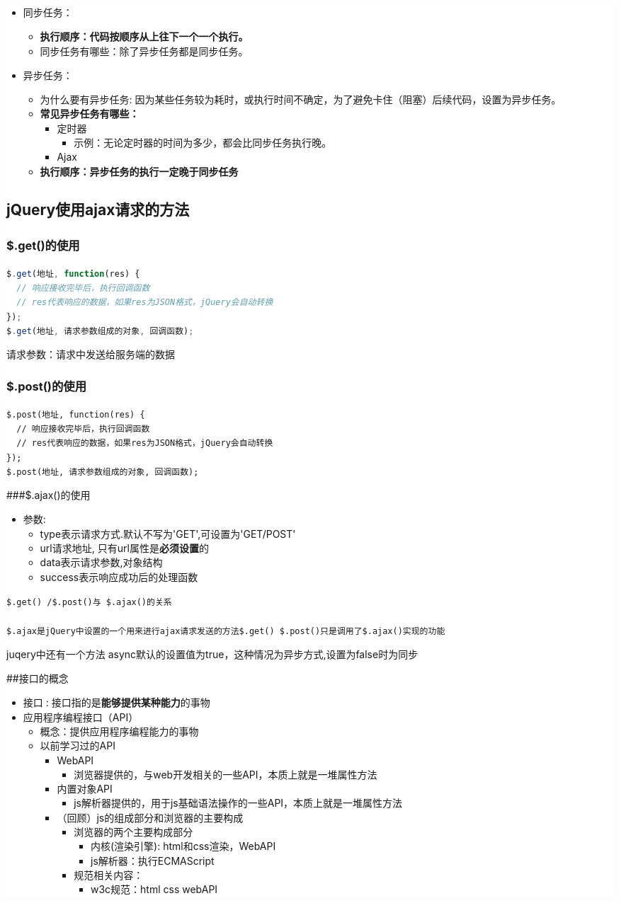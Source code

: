 - 同步任务：
  - **执行顺序：代码按顺序从上往下一个一个执行。**
  - 同步任务有哪些：除了异步任务都是同步任务。

- 异步任务：
  - 为什么要有异步任务: 因为某些任务较为耗时，或执行时间不确定，为了避免卡住（阻塞）后续代码，设置为异步任务。
  - **常见异步任务有哪些：**
    - 定时器
      - 示例：无论定时器的时间为多少，都会比同步任务执行晚。
    - Ajax
  - **执行顺序：异步任务的执行一定晚于同步任务**

## jQuery使用ajax请求的方法

### $.get()的使用

```js
$.get(地址, function(res) {
  // 响应接收完毕后，执行回调函数
  // res代表响应的数据，如果res为JSON格式，jQuery会自动转换
});
$.get(地址, 请求参数组成的对象, 回调函数);
```

请求参数：请求中发送给服务端的数据

### $.post()的使用

```JS
$.post(地址, function(res) {
  // 响应接收完毕后，执行回调函数
  // res代表响应的数据，如果res为JSON格式，jQuery会自动转换
});
$.post(地址, 请求参数组成的对象, 回调函数);
```

###$.ajax()的使用

* 参数:
  * type表示请求方式.默认不写为'GET',可设置为'GET/POST'
  * url请求地址, 只有url属性是**必须设置**的
  * data表示请求参数,对象结构
  * success表示响应成功后的处理函数 

```txt
$.get() /$.post()与 $.ajax()的关系

$.ajax是jQuery中设置的一个用来进行ajax请求发送的方法$.get() $.post()只是调用了$.ajax()实现的功能
```

juqery中还有一个方法 async默认的设置值为true，这种情况为异步方式,设置为false时为同步

##接口的概念

* 接口 : 接口指的是**能够提供某种能力**的事物
* 应用程序编程接口（API）
  - 概念：提供应用程序编程能力的事物
  - 以前学习过的API
    - WebAPI
      - 浏览器提供的，与web开发相关的一些API，本质上就是一堆属性方法
    - 内置对象API
      - js解析器提供的，用于js基础语法操作的一些API，本质上就是一堆属性方法
    - （回顾）js的组成部分和浏览器的主要构成
      - 浏览器的两个主要构成部分
        - 内核(渲染引擎): html和css渲染，WebAPI
        - js解析器：执行ECMAScript
      - 规范相关内容：
        - w3c规范：html css webAPI